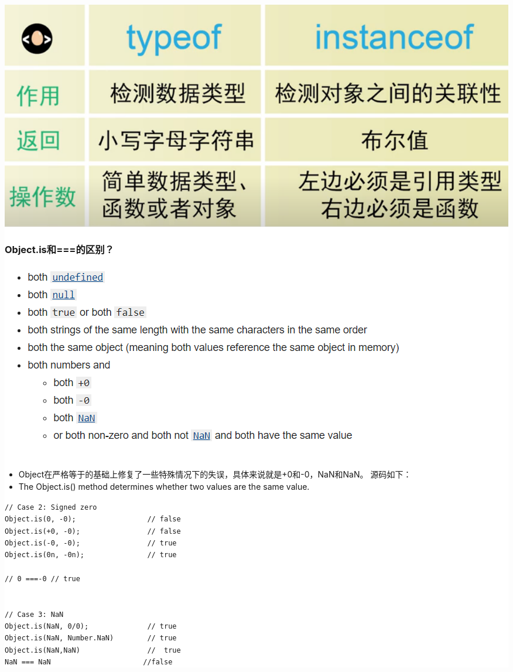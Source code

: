 ![](<../.gitbook/assets/image (98).png>)

### Object.is和===的区别？

![](<../.gitbook/assets/image (22).png>)

* Object在严格等于的基础上修复了一些特殊情况下的失误，具体来说就是+0和-0，NaN和NaN。 源码如下：
* The Object.is() method determines whether two values are the same value.

```
// Case 2: Signed zero
Object.is(0, -0);                 // false
Object.is(+0, -0);                // false
Object.is(-0, -0);                // true
Object.is(0n, -0n);               // true

// 0 ===-0 // true


// Case 3: NaN
Object.is(NaN, 0/0);              // true
Object.is(NaN, Number.NaN)        // true
Object.is(NaN,NaN)                //  true
NaN === NaN                      //false
```

